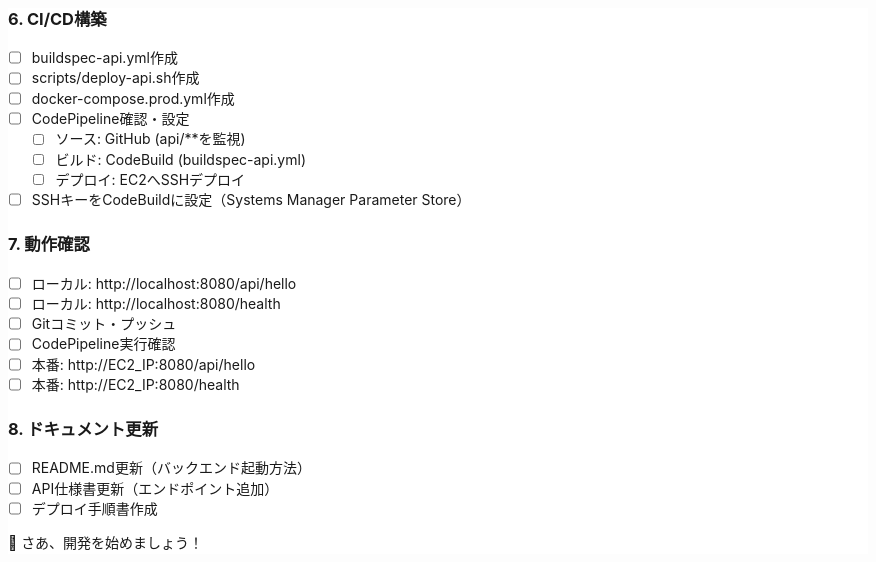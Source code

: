 ### 6. CI/CD構築
- [ ] buildspec-api.yml作成
- [ ] scripts/deploy-api.sh作成
- [ ] docker-compose.prod.yml作成
- [ ] CodePipeline確認・設定
  - [ ] ソース: GitHub (api/**を監視)
  - [ ] ビルド: CodeBuild (buildspec-api.yml)
  - [ ] デプロイ: EC2へSSHデプロイ
- [ ] SSHキーをCodeBuildに設定（Systems Manager Parameter Store）

### 7. 動作確認
- [ ] ローカル: http://localhost:8080/api/hello
- [ ] ローカル: http://localhost:8080/health
- [ ] Gitコミット・プッシュ
- [ ] CodePipeline実行確認
- [ ] 本番: http://EC2_IP:8080/api/hello
- [ ] 本番: http://EC2_IP:8080/health

### 8. ドキュメント更新
- [ ] README.md更新（バックエンド起動方法）
- [ ] API仕様書更新（エンドポイント追加）
- [ ] デプロイ手順書作成

🚀 さあ、開発を始めましょう！
